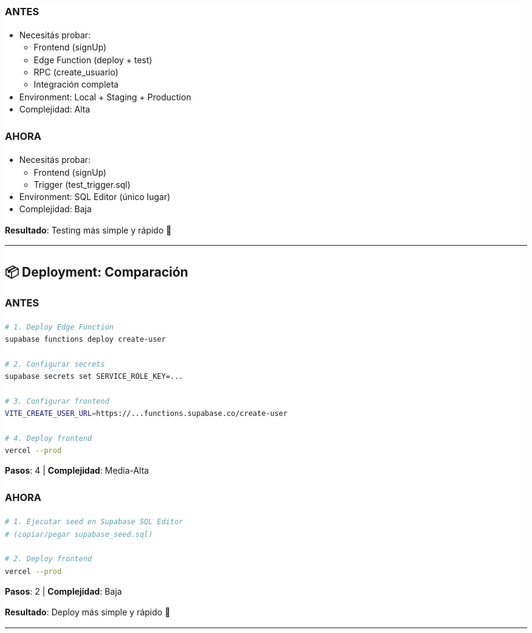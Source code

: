 ### ANTES
- Necesitás probar:
  - Frontend (signUp)
  - Edge Function (deploy + test)
  - RPC (create_usuario)
  - Integración completa
- Environment: Local + Staging + Production
- Complejidad: Alta

### AHORA
- Necesitás probar:
  - Frontend (signUp)
  - Trigger (test_trigger.sql)
- Environment: SQL Editor (único lugar)
- Complejidad: Baja

**Resultado**: Testing más simple y rápido 🧪

---

## 📦 Deployment: Comparación

### ANTES
```bash
# 1. Deploy Edge Function
supabase functions deploy create-user

# 2. Configurar secrets
supabase secrets set SERVICE_ROLE_KEY=...

# 3. Configurar frontend
VITE_CREATE_USER_URL=https://...functions.supabase.co/create-user

# 4. Deploy frontend
vercel --prod
```

**Pasos**: 4 | **Complejidad**: Media-Alta

### AHORA
```bash
# 1. Ejecutar seed en Supabase SQL Editor
# (copiar/pegar supabase_seed.sql)

# 2. Deploy frontend
vercel --prod
```

**Pasos**: 2 | **Complejidad**: Baja

**Resultado**: Deploy más simple y rápido 🚀

---